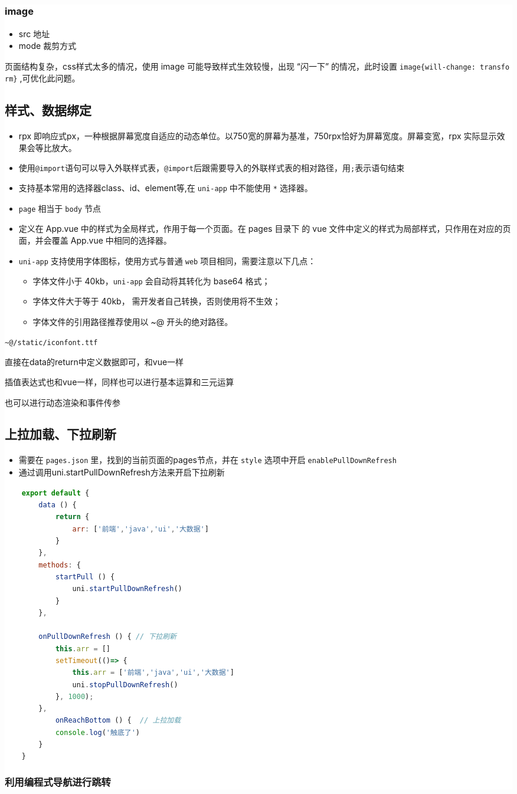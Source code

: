 ### image

- src 地址
- mode 裁剪方式

页面结构复杂，css样式太多的情况，使用 image 可能导致样式生效较慢，出现 “闪一下” 的情况，此时设置 `image{will-change: transform}` ,可优化此问题。

## 样式、数据绑定

+ rpx 即响应式px，一种根据屏幕宽度自适应的动态单位。以750宽的屏幕为基准，750rpx恰好为屏幕宽度。屏幕变宽，rpx 实际显示效果会等比放大。

+ 使用`@import`语句可以导入外联样式表，`@import`后跟需要导入的外联样式表的相对路径，用`;`表示语句结束

+ 支持基本常用的选择器class、id、element等,在 `uni-app` 中不能使用 `*` 选择器。

+ `page` 相当于 `body` 节点

+ 定义在 App.vue 中的样式为全局样式，作用于每一个页面。在 pages 目录下 的 vue 文件中定义的样式为局部样式，只作用在对应的页面，并会覆盖 App.vue 中相同的选择器。

+ `uni-app` 支持使用字体图标，使用方式与普通 `web` 项目相同，需要注意以下几点：

  - 字体文件小于 40kb，`uni-app` 会自动将其转化为 base64 格式；

  - 字体文件大于等于 40kb， 需开发者自己转换，否则使用将不生效；

  - 字体文件的引用路径推荐使用以 ~@ 开头的绝对路径。


`~@/static/iconfont.ttf`

直接在data的return中定义数据即可，和vue一样

插值表达式也和vue一样，同样也可以进行基本运算和三元运算

也可以进行动态渲染和事件传参

## 上拉加载、下拉刷新

+ 需要在 `pages.json` 里，找到的当前页面的pages节点，并在 `style` 选项中开启 `enablePullDownRefresh`
+ 通过调用uni.startPullDownRefresh方法来开启下拉刷新

```js
	export default {
		data () {
			return {
				arr: ['前端','java','ui','大数据']
			}
		},
		methods: {
			startPull () {
				uni.startPullDownRefresh()
			}
		},
		
		onPullDownRefresh () { // 下拉刷新
			this.arr = []
			setTimeout(()=> {
				this.arr = ['前端','java','ui','大数据']
				uni.stopPullDownRefresh()
			}, 1000);
		},
        	onReachBottom () {  // 上拉加载
			console.log('触底了')
		}
	}
```
### 利用编程式导航进行跳转
